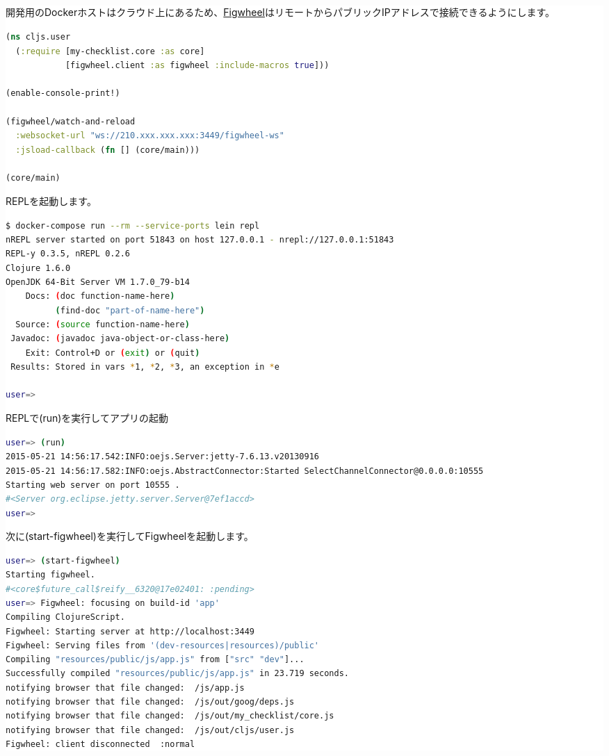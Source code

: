 開発用のDockerホストはクラウド上にあるため、[Figwheel](https://github.com/bhauman/lein-figwheel)はリモートからパブリックIPアドレスで接続できるようにします。

```clj ~/clojure_apps/my-checklist/dev/user.cljs
(ns cljs.user
  (:require [my-checklist.core :as core]
            [figwheel.client :as figwheel :include-macros true]))

(enable-console-print!)

(figwheel/watch-and-reload
  :websocket-url "ws://210.xxx.xxx.xxx:3449/figwheel-ws"
  :jsload-callback (fn [] (core/main)))

(core/main)
```

REPLを起動します。

``` bash
$ docker-compose run --rm --service-ports lein repl
nREPL server started on port 51843 on host 127.0.0.1 - nrepl://127.0.0.1:51843
REPL-y 0.3.5, nREPL 0.2.6
Clojure 1.6.0
OpenJDK 64-Bit Server VM 1.7.0_79-b14
    Docs: (doc function-name-here)
          (find-doc "part-of-name-here")
  Source: (source function-name-here)
 Javadoc: (javadoc java-object-or-class-here)
    Exit: Control+D or (exit) or (quit)
 Results: Stored in vars *1, *2, *3, an exception in *e

user=>
```

REPLで(run)を実行してアプリの起動

``` bash
user=> (run)
2015-05-21 14:56:17.542:INFO:oejs.Server:jetty-7.6.13.v20130916
2015-05-21 14:56:17.582:INFO:oejs.AbstractConnector:Started SelectChannelConnector@0.0.0.0:10555
Starting web server on port 10555 .
#<Server org.eclipse.jetty.server.Server@7ef1accd>
user=>
```

次に(start-figwheel)を実行してFigwheelを起動します。

``` bash
user=> (start-figwheel)
Starting figwheel.
#<core$future_call$reify__6320@17e02401: :pending>
user=> Figwheel: focusing on build-id 'app'
Compiling ClojureScript.
Figwheel: Starting server at http://localhost:3449
Figwheel: Serving files from '(dev-resources|resources)/public'
Compiling "resources/public/js/app.js" from ["src" "dev"]...
Successfully compiled "resources/public/js/app.js" in 23.719 seconds.
notifying browser that file changed:  /js/app.js
notifying browser that file changed:  /js/out/goog/deps.js
notifying browser that file changed:  /js/out/my_checklist/core.js
notifying browser that file changed:  /js/out/cljs/user.js
Figwheel: client disconnected  :normal
```
